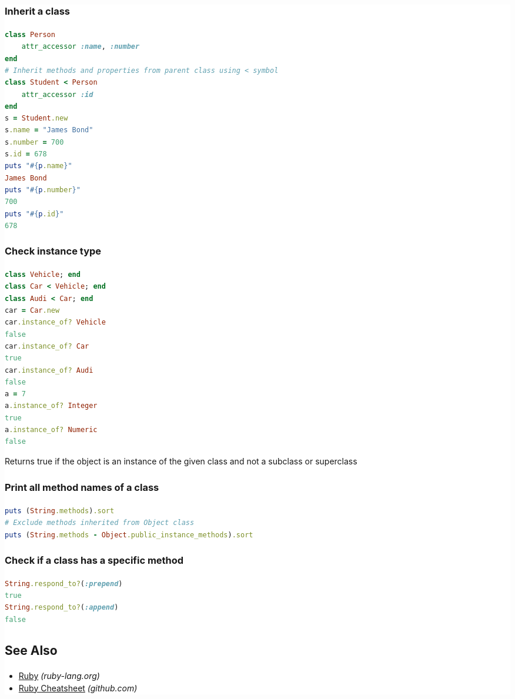 ### Inherit a class

```ruby
class Person
    attr_accessor :name, :number
end
# Inherit methods and properties from parent class using < symbol
class Student < Person
    attr_accessor :id
end
s = Student.new
s.name = "James Bond"
s.number = 700
s.id = 678
puts "#{p.name}"
James Bond
puts "#{p.number}"
700
puts "#{p.id}"
678
```

### Check instance type

```ruby
class Vehicle; end
class Car < Vehicle; end
class Audi < Car; end
car = Car.new
car.instance_of? Vehicle
false
car.instance_of? Car
true
car.instance_of? Audi
false
a = 7
a.instance_of? Integer
true
a.instance_of? Numeric
false
```

Returns true if the object is an instance of the given class and not a subclass or superclass

### Print all method names of a class

```ruby
puts (String.methods).sort
# Exclude methods inherited from Object class
puts (String.methods - Object.public_instance_methods).sort
```

### Check if a class has a specific method

```ruby
String.respond_to?(:prepend)
true
String.respond_to?(:append)
false
```

## See Also

- [Ruby](https://www.ruby-lang.org/en/) _(ruby-lang.org)_
- [Ruby Cheatsheet](https://github.com/lifeparticle/Ruby-Cheatsheet) _(github.com)_
